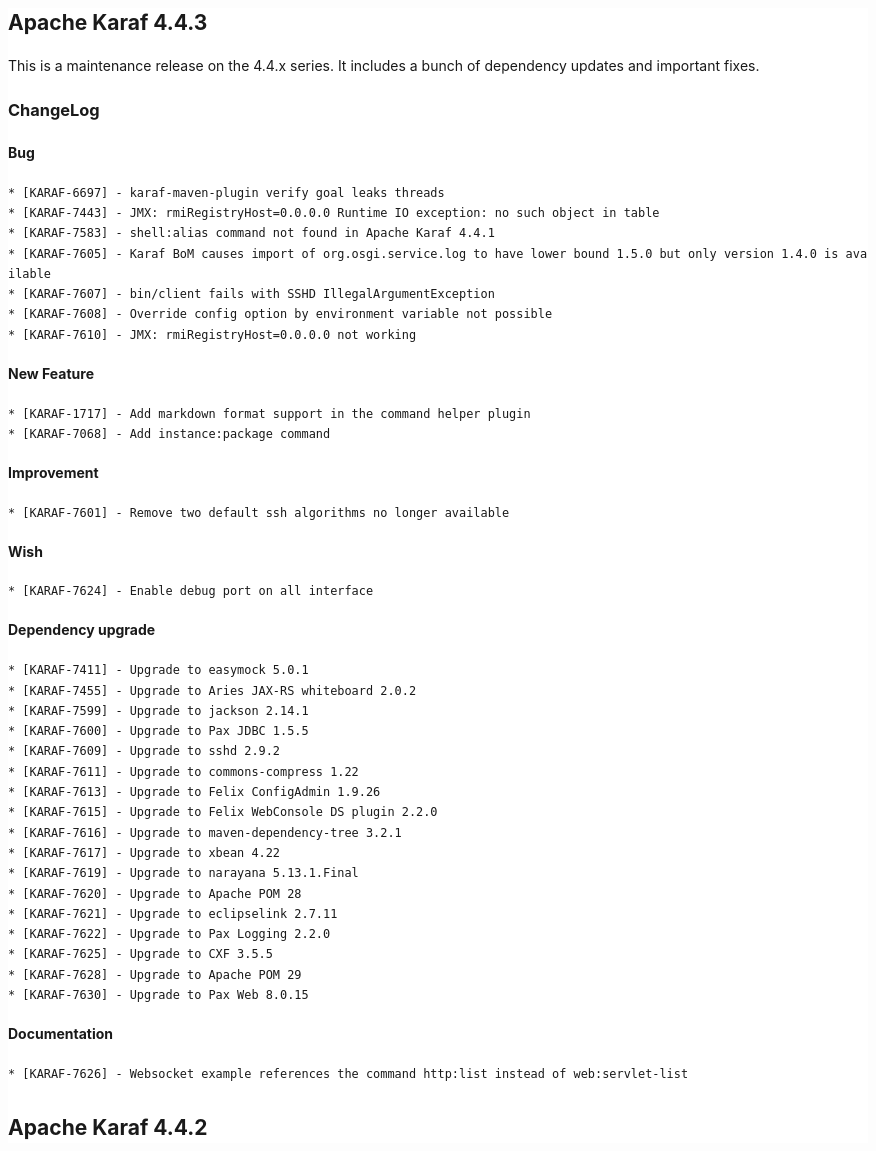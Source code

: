 ## Apache Karaf 4.4.3

This is a maintenance release on the 4.4.x series. It includes a bunch of dependency updates and important fixes.

### ChangeLog

#### Bug
    * [KARAF-6697] - karaf-maven-plugin verify goal leaks threads
    * [KARAF-7443] - JMX: rmiRegistryHost=0.0.0.0 Runtime IO exception: no such object in table
    * [KARAF-7583] - shell:alias command not found in Apache Karaf 4.4.1
    * [KARAF-7605] - Karaf BoM causes import of org.osgi.service.log to have lower bound 1.5.0 but only version 1.4.0 is available
    * [KARAF-7607] - bin/client fails with SSHD IllegalArgumentException
    * [KARAF-7608] - Override config option by environment variable not possible
    * [KARAF-7610] - JMX: rmiRegistryHost=0.0.0.0 not working

#### New Feature
    * [KARAF-1717] - Add markdown format support in the command helper plugin
    * [KARAF-7068] - Add instance:package command

#### Improvement
    * [KARAF-7601] - Remove two default ssh algorithms no longer available

#### Wish
    * [KARAF-7624] - Enable debug port on all interface

#### Dependency upgrade
    * [KARAF-7411] - Upgrade to easymock 5.0.1
    * [KARAF-7455] - Upgrade to Aries JAX-RS whiteboard 2.0.2
    * [KARAF-7599] - Upgrade to jackson 2.14.1
    * [KARAF-7600] - Upgrade to Pax JDBC 1.5.5
    * [KARAF-7609] - Upgrade to sshd 2.9.2
    * [KARAF-7611] - Upgrade to commons-compress 1.22
    * [KARAF-7613] - Upgrade to Felix ConfigAdmin 1.9.26
    * [KARAF-7615] - Upgrade to Felix WebConsole DS plugin 2.2.0
    * [KARAF-7616] - Upgrade to maven-dependency-tree 3.2.1
    * [KARAF-7617] - Upgrade to xbean 4.22
    * [KARAF-7619] - Upgrade to narayana 5.13.1.Final
    * [KARAF-7620] - Upgrade to Apache POM 28
    * [KARAF-7621] - Upgrade to eclipselink 2.7.11
    * [KARAF-7622] - Upgrade to Pax Logging 2.2.0
    * [KARAF-7625] - Upgrade to CXF 3.5.5
    * [KARAF-7628] - Upgrade to Apache POM 29
    * [KARAF-7630] - Upgrade to Pax Web 8.0.15

#### Documentation
    * [KARAF-7626] - Websocket example references the command http:list instead of web:servlet-list

## Apache Karaf 4.4.2

